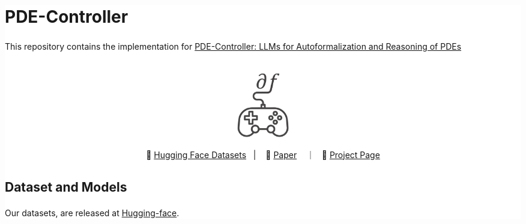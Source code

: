 # PDE-Controller

This repository contains the implementation for [PDE-Controller: LLMs for Autoformalization and Reasoning of PDEs](http://arxiv.org/abs/2502.00963)

<br>
<div align="center">
    <img src="figures/logo.png" width="10%" title="pipeline">
</div>

<p align="center">
        🤗 <a href="https://huggingface.co/datasets/delta-lab-ai/pde-controller">Hugging Face Datasets</a>&nbsp&nbsp | &nbsp&nbsp 📑 <a href="http://arxiv.org/abs/2502.00963">Paper</a> &nbsp&nbsp ｜ &nbsp&nbsp📖 <a href="https://pde-controller.github.io/">Project Page</a>
</p>

## Dataset and Models
Our datasets, are released at [Hugging-face](https://huggingface.co/datasets/delta-lab-ai/pde-controller).
